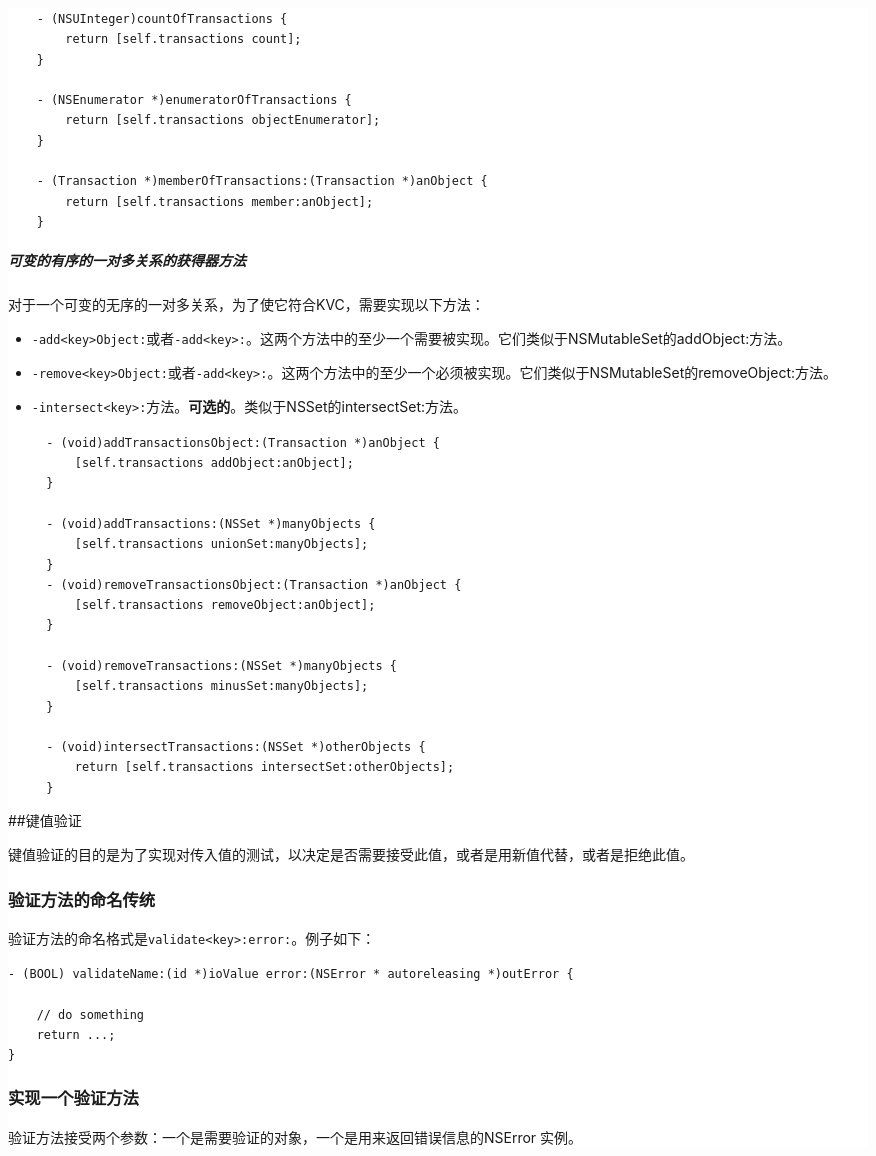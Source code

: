 
        - (NSUInteger)countOfTransactions {
            return [self.transactions count];
        }
         
        - (NSEnumerator *)enumeratorOfTransactions {
            return [self.transactions objectEnumerator];
        }
         
        - (Transaction *)memberOfTransactions:(Transaction *)anObject {
            return [self.transactions member:anObject];
        }
        

##### 可变的有序的一对多关系的获得器方法
对于一个可变的无序的一对多关系，为了使它符合KVC，需要实现以下方法：

* `-add<key>Object:`或者`-add<key>:`。这两个方法中的至少一个需要被实现。它们类似于NSMutableSet的addObject:方法。
* `-remove<key>Object:`或者`-add<key>:`。这两个方法中的至少一个必须被实现。它们类似于NSMutableSet的removeObject:方法。
* `-intersect<key>:`方法。**可选的**。类似于NSSet的intersectSet:方法。

        - (void)addTransactionsObject:(Transaction *)anObject {
            [self.transactions addObject:anObject];
        }
         
        - (void)addTransactions:(NSSet *)manyObjects {
            [self.transactions unionSet:manyObjects];
        }
        - (void)removeTransactionsObject:(Transaction *)anObject {
            [self.transactions removeObject:anObject];
        }
         
        - (void)removeTransactions:(NSSet *)manyObjects {
            [self.transactions minusSet:manyObjects];
        }
                
        - (void)intersectTransactions:(NSSet *)otherObjects {
            return [self.transactions intersectSet:otherObjects];
        }
        
##键值验证

键值验证的目的是为了实现对传入值的测试，以决定是否需要接受此值，或者是用新值代替，或者是拒绝此值。

### 验证方法的命名传统

验证方法的命名格式是`validate<key>:error:`。例子如下：

    - (BOOL) validateName:(id *)ioValue error:(NSError * autoreleasing *)outError {
    
        // do something
        return ...;
    }
    
### 实现一个验证方法

验证方法接受两个参数：一个是需要验证的对象，一个是用来返回错误信息的NSError 实例。
